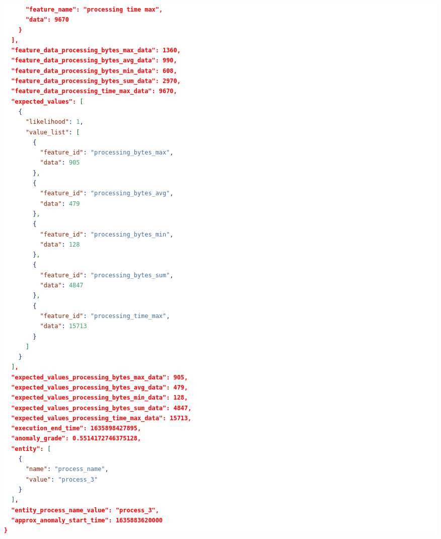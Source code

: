 ```json
      "feature_name": "processing time max",
      "data": 9670
    }
  ],
  "feature_data_processing_bytes_max_data": 1360,
  "feature_data_processing_bytes_avg_data": 990,
  "feature_data_processing_bytes_min_data": 608,
  "feature_data_processing_bytes_sum_data": 2970,
  "feature_data_processing_time_max_data": 9670,
  "expected_values": [
    {
      "likelihood": 1,
      "value_list": [
        {
          "feature_id": "processing_bytes_max",
          "data": 905
        },
        {
          "feature_id": "processing_bytes_avg",
          "data": 479
        },
        {
          "feature_id": "processing_bytes_min",
          "data": 128
        },
        {
          "feature_id": "processing_bytes_sum",
          "data": 4847
        },
        {
          "feature_id": "processing_time_max",
          "data": 15713
        }
      ]
    }
  ],
  "expected_values_processing_bytes_max_data": 905,
  "expected_values_processing_bytes_avg_data": 479,
  "expected_values_processing_bytes_min_data": 128,
  "expected_values_processing_bytes_sum_data": 4847,
  "expected_values_processing_time_max_data": 15713,
  "execution_end_time": 1635898427895,
  "anomaly_grade": 0.5514172746375128,
  "entity": [
    {
      "name": "process_name",
      "value": "process_3"
    }
  ],
  "entity_process_name_value": "process_3",
  "approx_anomaly_start_time": 1635883620000
}
```
